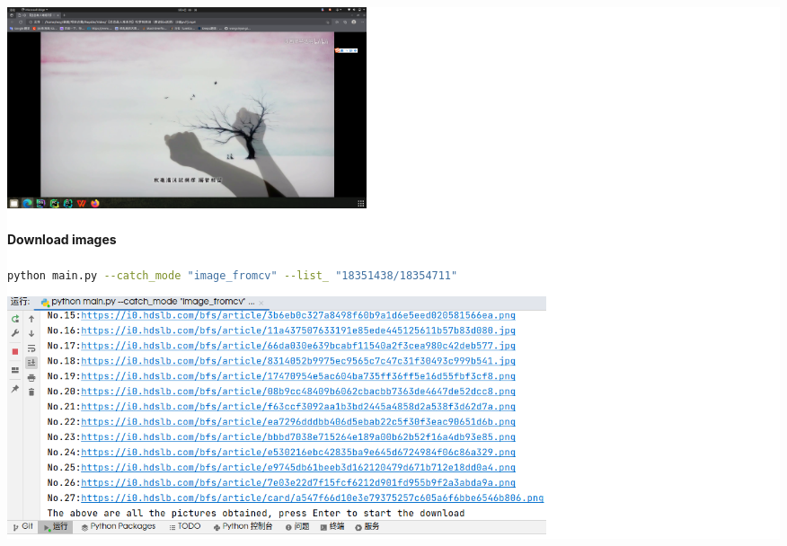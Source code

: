 <img src="decoration/img_9.png" width="400px"/><br>


#### Download images
```bash
python main.py --catch_mode "image_fromcv" --list_ "18351438/18354711"
```
<img src="decoration/img_1.png" width="600px"/><br>
